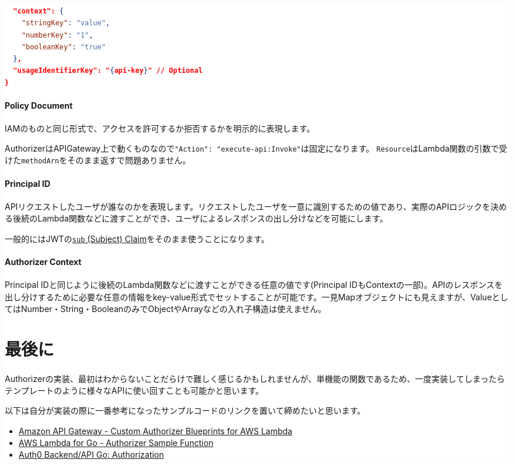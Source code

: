 ```json
  "context": {
    "stringKey": "value",
    "numberKey": "1",
    "booleanKey": "true"
  },
  "usageIdentifierKey": "{api-key}" // Optional
}
```

#### Policy Document

IAMのものと同じ形式で、アクセスを許可するか拒否するかを明示的に表現します。

AuthorizerはAPIGateway上で動くものなので`"Action": "execute-api:Invoke"`は固定になります。
`Resource`はLambda関数の引数で受けた`methodArn`をそのまま返すで問題ありません。

#### Principal ID

APIリクエストしたユーザが誰なのかを表現します。リクエストしたユーザを一意に識別するための値であり、実際のAPIロジックを決める後続のLambda関数などに渡すことができ、ユーザによるレスポンスの出し分けなどを可能にします。

一般的にはJWTの[`sub` (Subject) Claim](https://datatracker.ietf.org/doc/html/rfc7519#section-4.1.2)をそのまま使うことになります。

#### Authorizer Context

Principal IDと同じように後続のLambda関数などに渡すことができる任意の値です(Principal IDもContextの一部)。APIのレスポンスを出し分けするために必要な任意の情報をkey-value形式でセットすることが可能です。一見Mapオブジェクトにも見えますが、ValueとしてはNumber・String・BooleanのみでObjectやArrayなどの入れ子構造は使えません。

# 最後に

Authorizerの実装、最初はわからないことだらけで難しく感じるかもしれませんが、単機能の関数であるため、一度実装してしまったらテンプレートのように様々なAPIに使い回すことも可能かと思います。

以下は自分が実装の際に一番参考になったサンプルコードのリンクを置いて締めたいと思います。

- [Amazon API Gateway - Custom Authorizer Blueprints for AWS Lambda](https://github.com/awslabs/aws-apigateway-lambda-authorizer-blueprints)
- [AWS Lambda for Go - Authorizer Sample Function](https://github.com/aws/aws-lambda-go/blob/master/events/README_ApiGatewayCustomAuthorizer.md)
- [Auth0 Backend/API Go: Authorization](https://auth0.com/docs/quickstart/backend/golang/01-authorization)
